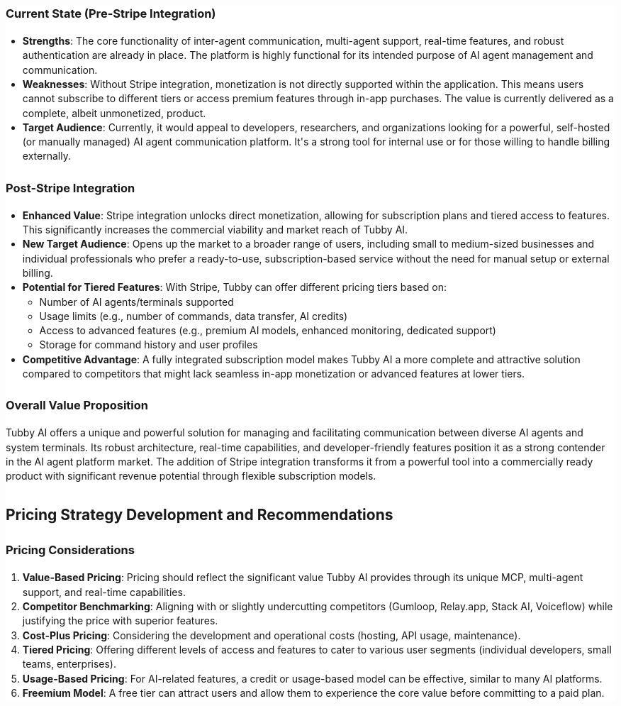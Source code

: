 ### Current State (Pre-Stripe Integration)
- **Strengths**: The core functionality of inter-agent communication, multi-agent support, real-time features, and robust authentication are already in place. The platform is highly functional for its intended purpose of AI agent management and communication.
- **Weaknesses**: Without Stripe integration, monetization is not directly supported within the application. This means users cannot subscribe to different tiers or access premium features through in-app purchases. The value is currently delivered as a complete, albeit unmonetized, product.
- **Target Audience**: Currently, it would appeal to developers, researchers, and organizations looking for a powerful, self-hosted (or manually managed) AI agent communication platform. It's a strong tool for internal use or for those willing to handle billing externally.

### Post-Stripe Integration
- **Enhanced Value**: Stripe integration unlocks direct monetization, allowing for subscription plans and tiered access to features. This significantly increases the commercial viability and market reach of Tubby AI.
- **New Target Audience**: Opens up the market to a broader range of users, including small to medium-sized businesses and individual professionals who prefer a ready-to-use, subscription-based service without the need for manual setup or external billing.
- **Potential for Tiered Features**: With Stripe, Tubby can offer different pricing tiers based on:
    - Number of AI agents/terminals supported
    - Usage limits (e.g., number of commands, data transfer, AI credits)
    - Access to advanced features (e.g., premium AI models, enhanced monitoring, dedicated support)
    - Storage for command history and user profiles
- **Competitive Advantage**: A fully integrated subscription model makes Tubby AI a more complete and attractive solution compared to competitors that might lack seamless in-app monetization or advanced features at lower tiers.

### Overall Value Proposition
Tubby AI offers a unique and powerful solution for managing and facilitating communication between diverse AI agents and system terminals. Its robust architecture, real-time capabilities, and developer-friendly features position it as a strong contender in the AI agent platform market. The addition of Stripe integration transforms it from a powerful tool into a commercially ready product with significant revenue potential through flexible subscription models.



## Pricing Strategy Development and Recommendations

### Pricing Considerations
1.  **Value-Based Pricing**: Pricing should reflect the significant value Tubby AI provides through its unique MCP, multi-agent support, and real-time capabilities.
2.  **Competitor Benchmarking**: Aligning with or slightly undercutting competitors (Gumloop, Relay.app, Stack AI, Voiceflow) while justifying the price with superior features.
3.  **Cost-Plus Pricing**: Considering the development and operational costs (hosting, API usage, maintenance).
4.  **Tiered Pricing**: Offering different levels of access and features to cater to various user segments (individual developers, small teams, enterprises).
5.  **Usage-Based Pricing**: For AI-related features, a credit or usage-based model can be effective, similar to many AI platforms.
6.  **Freemium Model**: A free tier can attract users and allow them to experience the core value before committing to a paid plan.
